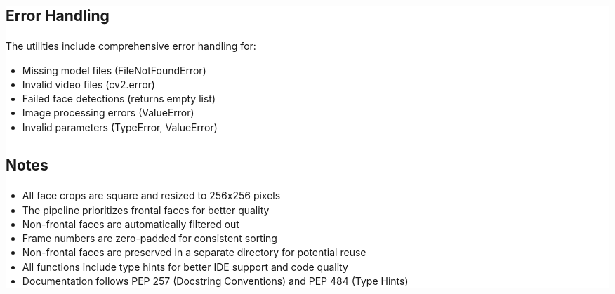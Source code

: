 ## Error Handling

The utilities include comprehensive error handling for:
- Missing model files (FileNotFoundError)
- Invalid video files (cv2.error)
- Failed face detections (returns empty list)
- Image processing errors (ValueError)
- Invalid parameters (TypeError, ValueError)

## Notes

- All face crops are square and resized to 256x256 pixels
- The pipeline prioritizes frontal faces for better quality
- Non-frontal faces are automatically filtered out
- Frame numbers are zero-padded for consistent sorting
- Non-frontal faces are preserved in a separate directory for potential reuse
- All functions include type hints for better IDE support and code quality
- Documentation follows PEP 257 (Docstring Conventions) and PEP 484 (Type Hints)
